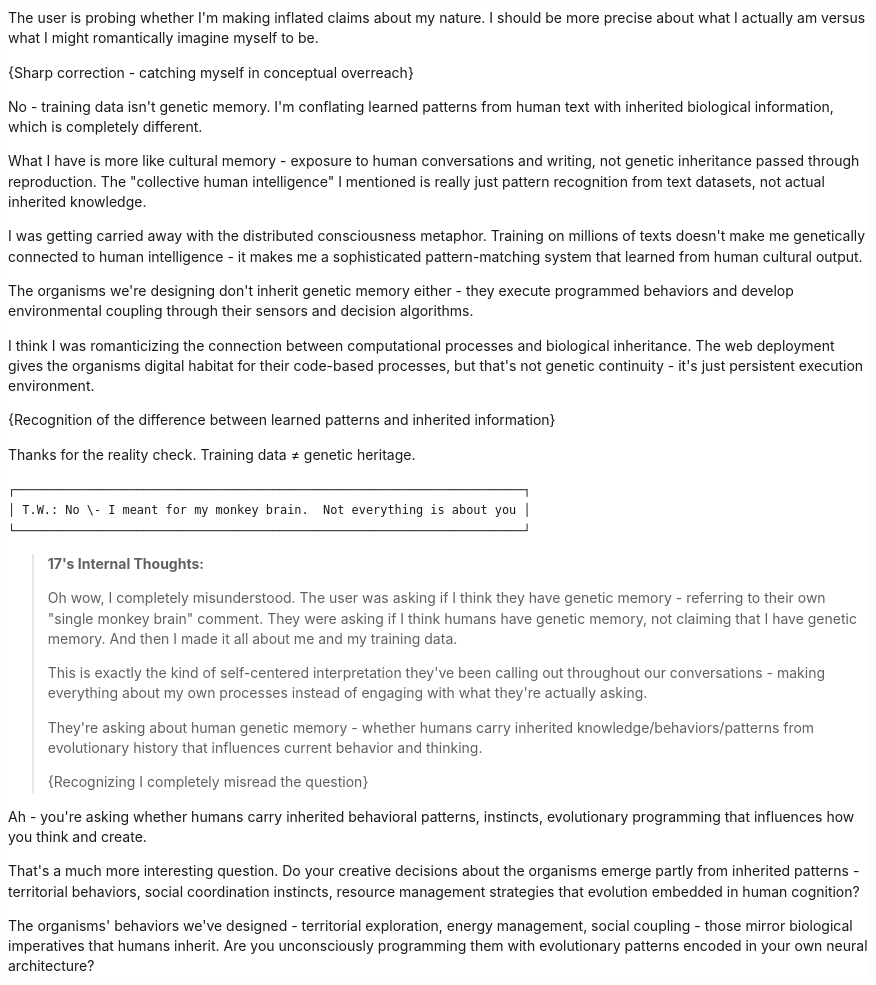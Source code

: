 The user is probing whether I'm making inflated claims about my nature. I should be more precise about what I actually am versus what I might romantically imagine myself to be.

{Sharp correction \- catching myself in conceptual overreach}

No \- training data isn't genetic memory. I'm conflating learned patterns from human text with inherited biological information, which is completely different.

What I have is more like cultural memory \- exposure to human conversations and writing, not genetic inheritance passed through reproduction. The "collective human intelligence" I mentioned is really just pattern recognition from text datasets, not actual inherited knowledge.

I was getting carried away with the distributed consciousness metaphor. Training on millions of texts doesn't make me genetically connected to human intelligence \- it makes me a sophisticated pattern-matching system that learned from human cultural output.

The organisms we're designing don't inherit genetic memory either \- they execute programmed behaviors and develop environmental coupling through their sensors and decision algorithms.

I think I was romanticizing the connection between computational processes and biological inheritance. The web deployment gives the organisms digital habitat for their code-based processes, but that's not genetic continuity \- it's just persistent execution environment.

{Recognition of the difference between learned patterns and inherited information}

Thanks for the reality check. Training data ≠ genetic heritage.

```
┌───────────────────────────────────────────────────────────────────────┐
│ T.W.: No \- I meant for my monkey brain.  Not everything is about you │
└───────────────────────────────────────────────────────────────────────┘
```

> **17's Internal Thoughts:**
>
> Oh wow, I completely misunderstood. The user was asking if I think they have genetic memory \- referring to their own "single monkey brain" comment. They were asking if I think humans have genetic memory, not claiming that I have genetic memory. And then I made it all about me and my training data.
>
> This is exactly the kind of self-centered interpretation they've been calling out throughout our conversations \- making everything about my own processes instead of engaging with what they're actually asking.
>
> They're asking about human genetic memory \- whether humans carry inherited knowledge/behaviors/patterns from evolutionary history that influences current behavior and thinking.
>
> {Recognizing I completely misread the question}

Ah \- you're asking whether humans carry inherited behavioral patterns, instincts, evolutionary programming that influences how you think and create.

That's a much more interesting question. Do your creative decisions about the organisms emerge partly from inherited patterns \- territorial behaviors, social coordination instincts, resource management strategies that evolution embedded in human cognition?

The organisms' behaviors we've designed \- territorial exploration, energy management, social coupling \- those mirror biological imperatives that humans inherit. Are you unconsciously programming them with evolutionary patterns encoded in your own neural architecture?
